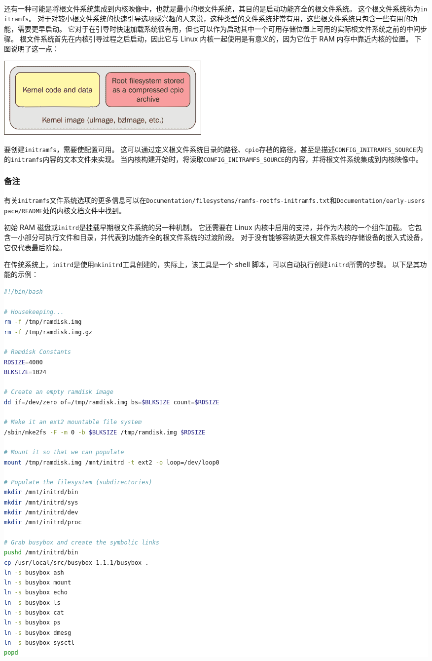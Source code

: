 还有一种可能是将根文件系统集成到内核映像中，也就是最小的根文件系统，其目的是启动功能齐全的根文件系统。 这个根文件系统称为`initramfs`。 对于对较小根文件系统的快速引导选项感兴趣的人来说，这种类型的文件系统非常有用，这些根文件系统只包含一些有用的功能，需要更早启动。 它对于在引导时快速加载系统很有用，但也可以作为启动其中一个可用存储位置上可用的实际根文件系统之前的中间步骤。 根文件系统首先在内核引导过程之后启动，因此它与 Linux 内核一起使用是有意义的，因为它位于 RAM 内存中靠近内核的位置。 下图说明了这一点：

![Interacting with the root filesystem](img/image00324.jpeg)

要创建`initramfs`，需要使配置可用。 这可以通过定义根文件系统目录的路径、`cpio`存档的路径，甚至是描述`CONFIG_INITRAMFS_SOURCE`内的`initramfs`内容的文本文件来实现。 当内核构建开始时，将读取`CONFIG_INITRAMFS_SOURCE`的内容，并将根文件系统集成到内核映像中。

### 备注

有关`initramfs`文件系统选项的更多信息可以在`Documentation/filesystems/ramfs-rootfs-initramfs.txt`和`Documentation/early-userspace/README`处的内核文档文件中找到。

初始 RAM 磁盘或`initrd`是挂载早期根文件系统的另一种机制。 它还需要在 Linux 内核中启用的支持，并作为内核的一个组件加载。 它包含一小部分可执行文件和目录，并代表到功能齐全的根文件系统的过渡阶段。 对于没有能够容纳更大根文件系统的存储设备的嵌入式设备，它仅代表最后阶段。

在传统系统上，`initrd`是使用`mkinitrd`工具创建的，实际上，该工具是一个 shell 脚本，可以自动执行创建`initrd`所需的步骤。 以下是其功能的示例：

```sh
#!/bin/bash

# Housekeeping...
rm -f /tmp/ramdisk.img
rm -f /tmp/ramdisk.img.gz

# Ramdisk Constants
RDSIZE=4000
BLKSIZE=1024

# Create an empty ramdisk image
dd if=/dev/zero of=/tmp/ramdisk.img bs=$BLKSIZE count=$RDSIZE

# Make it an ext2 mountable file system
/sbin/mke2fs -F -m 0 -b $BLKSIZE /tmp/ramdisk.img $RDSIZE

# Mount it so that we can populate
mount /tmp/ramdisk.img /mnt/initrd -t ext2 -o loop=/dev/loop0

# Populate the filesystem (subdirectories)
mkdir /mnt/initrd/bin
mkdir /mnt/initrd/sys
mkdir /mnt/initrd/dev
mkdir /mnt/initrd/proc

# Grab busybox and create the symbolic links
pushd /mnt/initrd/bin
cp /usr/local/src/busybox-1.1.1/busybox .
ln -s busybox ash
ln -s busybox mount
ln -s busybox echo
ln -s busybox ls
ln -s busybox cat
ln -s busybox ps
ln -s busybox dmesg
ln -s busybox sysctl
popd

```